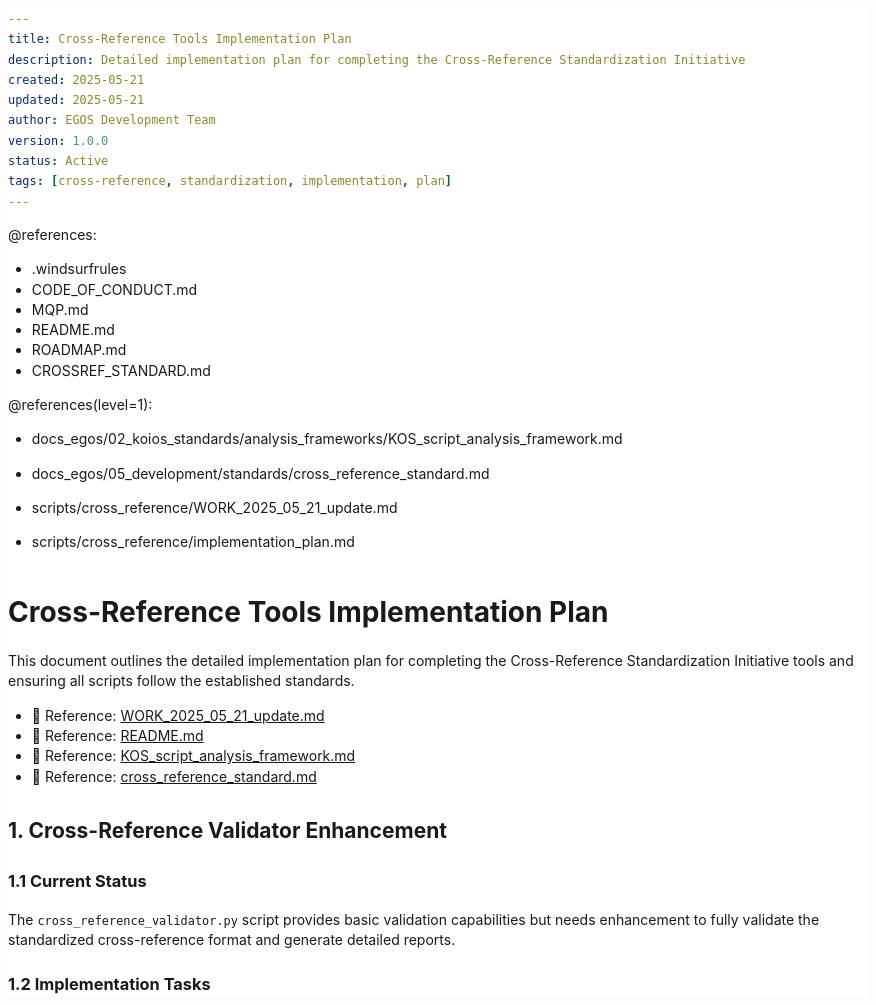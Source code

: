 ```yaml
---
title: Cross-Reference Tools Implementation Plan
description: Detailed implementation plan for completing the Cross-Reference Standardization Initiative
created: 2025-05-21
updated: 2025-05-21
author: EGOS Development Team
version: 1.0.0
status: Active
tags: [cross-reference, standardization, implementation, plan]
---
```


@references:
- .windsurfrules
- CODE_OF_CONDUCT.md
- MQP.md
- README.md
- ROADMAP.md
- CROSSREF_STANDARD.md

@references(level=1):
  - docs_egos/02_koios_standards/analysis_frameworks/KOS_script_analysis_framework.md
  - docs_egos/05_development/standards/cross_reference_standard.md
  - scripts/cross_reference/WORK_2025_05_21_update.md





  - scripts/cross_reference/implementation_plan.md

# Cross-Reference Tools Implementation Plan

This document outlines the detailed implementation plan for completing the Cross-Reference Standardization Initiative tools and ensuring all scripts follow the established standards.


- 🔗 Reference: [WORK_2025_05_21_update.md](./WORK_2025_05_21_update.md)
- 🔗 Reference: [README.md](./README.md)
- 🔗 Reference: [KOS_script_analysis_framework.md](../../docs_egos/02_koios_standards/analysis_frameworks/KOS_script_analysis_framework.md)
- 🔗 Reference: [cross_reference_standard.md](../../docs_egos/05_development/standards/cross_reference_standard.md)


## 1. Cross-Reference Validator Enhancement

### 1.1 Current Status
The `cross_reference_validator.py` script provides basic validation capabilities but needs enhancement to fully validate the standardized cross-reference format and generate detailed reports.

### 1.2 Implementation Tasks
